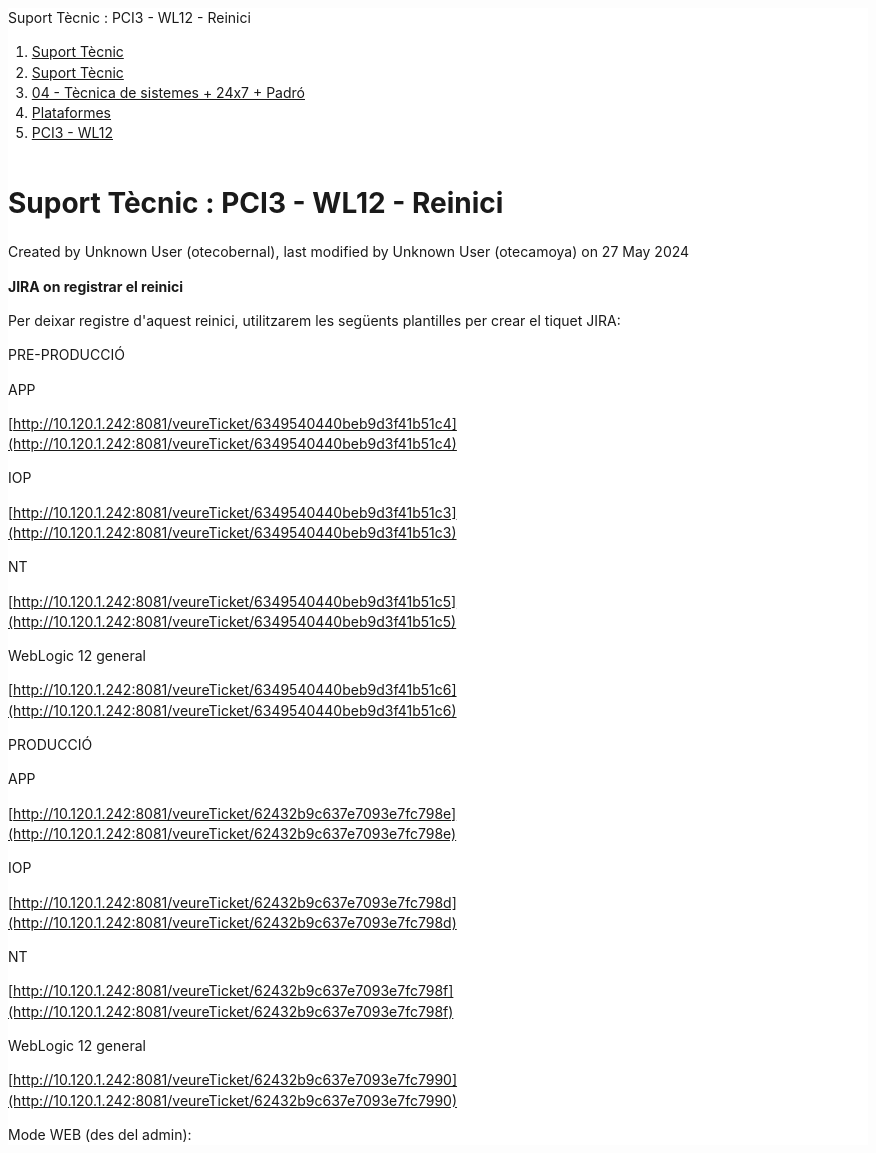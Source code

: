 Suport Tècnic : PCI3 - WL12 - Reinici  

1.  [Suport Tècnic](index.md)
2.  [Suport Tècnic](13893782.md)
3.  [04 - Tècnica de sistemes + 24x7 + Padró](26313202.md)
4.  [Plataformes](Plataformes_41520520.md)
5.  [PCI3 - WL12](PCI3---WL12_41520942.md)

Suport Tècnic : PCI3 - WL12 - Reinici
=====================================

Created by Unknown User (otecobernal), last modified by Unknown User (otecamoya) on 27 May 2024

**JIRA on registrar el reinici**

Per deixar registre d'aquest reinici, utilitzarem les següents plantilles per crear el tiquet JIRA:

PRE-PRODUCCIÓ

APP

[http://10.120.1.242:8081/veureTicket/6349540440beb9d3f41b51c4](http://10.120.1.242:8081/veureTicket/6349540440beb9d3f41b51c4)

IOP

[http://10.120.1.242:8081/veureTicket/6349540440beb9d3f41b51c3](http://10.120.1.242:8081/veureTicket/6349540440beb9d3f41b51c3)

NT

[http://10.120.1.242:8081/veureTicket/6349540440beb9d3f41b51c5](http://10.120.1.242:8081/veureTicket/6349540440beb9d3f41b51c5)

WebLogic 12 general

[http://10.120.1.242:8081/veureTicket/6349540440beb9d3f41b51c6](http://10.120.1.242:8081/veureTicket/6349540440beb9d3f41b51c6)

PRODUCCIÓ

APP

[http://10.120.1.242:8081/veureTicket/62432b9c637e7093e7fc798e](http://10.120.1.242:8081/veureTicket/62432b9c637e7093e7fc798e)

IOP

[http://10.120.1.242:8081/veureTicket/62432b9c637e7093e7fc798d](http://10.120.1.242:8081/veureTicket/62432b9c637e7093e7fc798d)

NT

[http://10.120.1.242:8081/veureTicket/62432b9c637e7093e7fc798f](http://10.120.1.242:8081/veureTicket/62432b9c637e7093e7fc798f)

WebLogic 12 general

[http://10.120.1.242:8081/veureTicket/62432b9c637e7093e7fc7990](http://10.120.1.242:8081/veureTicket/62432b9c637e7093e7fc7990)

Mode WEB (des del admin):
